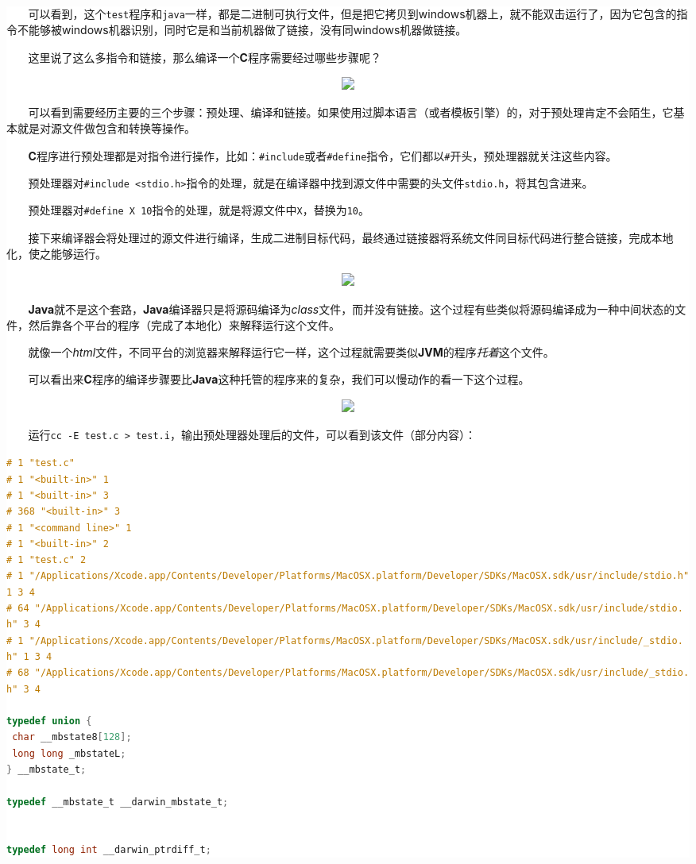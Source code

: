 &nbsp;&nbsp;&nbsp;&nbsp;&nbsp;&nbsp;&nbsp;可以看到，这个`test`程序和`java`一样，都是二进制可执行文件，但是把它拷贝到windows机器上，就不能双击运行了，因为它包含的指令不能够被windows机器识别，同时它是和当前机器做了链接，没有同windows机器做链接。

&nbsp;&nbsp;&nbsp;&nbsp;&nbsp;&nbsp;&nbsp;这里说了这么多指令和链接，那么编译一个**C**程序需要经过哪些步骤呢？

<center>
<img src="https://weipeng2k.github.io/hot-wind/resources/java-dev-learn-c-02/figure-3.png" width="70%">
</center>

&nbsp;&nbsp;&nbsp;&nbsp;&nbsp;&nbsp;&nbsp;可以看到需要经历主要的三个步骤：预处理、编译和链接。如果使用过脚本语言（或者模板引擎）的，对于预处理肯定不会陌生，它基本就是对源文件做包含和转换等操作。

&nbsp;&nbsp;&nbsp;&nbsp;&nbsp;&nbsp;&nbsp;**C**程序进行预处理都是对指令进行操作，比如：`#include`或者`#define`指令，它们都以`#`开头，预处理器就关注这些内容。

&nbsp;&nbsp;&nbsp;&nbsp;&nbsp;&nbsp;&nbsp;预处理器对`#include <stdio.h>`指令的处理，就是在编译器中找到源文件中需要的头文件`stdio.h`，将其包含进来。

&nbsp;&nbsp;&nbsp;&nbsp;&nbsp;&nbsp;&nbsp;预处理器对`#define X 10`指令的处理，就是将源文件中`X`，替换为`10`。

&nbsp;&nbsp;&nbsp;&nbsp;&nbsp;&nbsp;&nbsp;接下来编译器会将处理过的源文件进行编译，生成二进制目标代码，最终通过链接器将系统文件同目标代码进行整合链接，完成本地化，使之能够运行。

<center>
<img src="https://weipeng2k.github.io/hot-wind/resources/java-dev-learn-c-02/figure-4.png" width="70%">
</center>

&nbsp;&nbsp;&nbsp;&nbsp;&nbsp;&nbsp;&nbsp;**Java**就不是这个套路，**Java**编译器只是将源码编译为*class*文件，而并没有链接。这个过程有些类似将源码编译成为一种中间状态的文件，然后靠各个平台的程序（完成了本地化）来解释运行这个文件。

&nbsp;&nbsp;&nbsp;&nbsp;&nbsp;&nbsp;&nbsp;就像一个*html*文件，不同平台的浏览器来解释运行它一样，这个过程就需要类似**JVM**的程序*托着*这个文件。

&nbsp;&nbsp;&nbsp;&nbsp;&nbsp;&nbsp;&nbsp;可以看出来**C**程序的编译步骤要比**Java**这种托管的程序来的复杂，我们可以慢动作的看一下这个过程。

<center>
<img src="https://weipeng2k.github.io/hot-wind/resources/java-dev-learn-c-02/figure-5.png" width="70%">
</center>

&nbsp;&nbsp;&nbsp;&nbsp;&nbsp;&nbsp;&nbsp;运行`cc -E test.c > test.i`，输出预处理器处理后的文件，可以看到该文件（部分内容）：

```c
# 1 "test.c"
# 1 "<built-in>" 1
# 1 "<built-in>" 3
# 368 "<built-in>" 3
# 1 "<command line>" 1
# 1 "<built-in>" 2
# 1 "test.c" 2
# 1 "/Applications/Xcode.app/Contents/Developer/Platforms/MacOSX.platform/Developer/SDKs/MacOSX.sdk/usr/include/stdio.h" 1 3 4
# 64 "/Applications/Xcode.app/Contents/Developer/Platforms/MacOSX.platform/Developer/SDKs/MacOSX.sdk/usr/include/stdio.h" 3 4
# 1 "/Applications/Xcode.app/Contents/Developer/Platforms/MacOSX.platform/Developer/SDKs/MacOSX.sdk/usr/include/_stdio.h" 1 3 4
# 68 "/Applications/Xcode.app/Contents/Developer/Platforms/MacOSX.platform/Developer/SDKs/MacOSX.sdk/usr/include/_stdio.h" 3 4

typedef union {
 char __mbstate8[128];
 long long _mbstateL;
} __mbstate_t;

typedef __mbstate_t __darwin_mbstate_t;


typedef long int __darwin_ptrdiff_t;

```